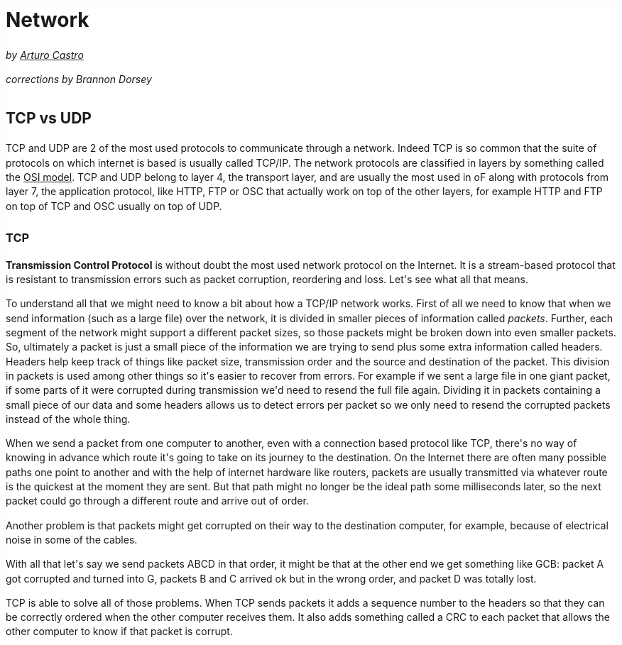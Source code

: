 # Network


*by [Arturo Castro](http://arturocastro.net)*

*corrections by Brannon Dorsey*


## TCP vs UDP

TCP and UDP are 2 of the most used protocols to communicate through a network. Indeed TCP is so common that the suite of protocols on which internet is based is usually called TCP/IP. The network protocols are classified in layers by something called the [OSI model](http://en.wikipedia.org/wiki/OSI_model). TCP and UDP belong to layer 4, the transport layer, and are usually the most used in oF along with protocols from layer 7, the application protocol, like HTTP, FTP or OSC that actually work on top of the other layers, for example HTTP and FTP on top of TCP and OSC usually on top of UDP.

### TCP

**Transmission Control Protocol** is without doubt the most used network protocol on the Internet.  It is a stream-based protocol that is resistant to transmission errors such as packet corruption, reordering and loss. Let's see what all that means.

To understand all that we might need to know a bit about how a TCP/IP network works. First of all we need to know that when we send information (such as a large file) over the network, it is divided in smaller pieces of information called _packets_.  Further, each segment of the network might support a different packet sizes, so those packets might be broken down into even smaller packets. So, ultimately a packet is just a small piece of the information we are trying to send plus some extra information called headers. Headers help keep track of things like packet size, transmission order and the source and destination of the packet.  This division in packets is used among other things so it's easier to recover from errors. For example if we sent a large file in one giant packet, if some parts of it were corrupted during transmission we'd need to resend the full file again. Dividing it in packets containing a small piece of our data and some headers allows us to detect errors per packet so we only need to resend the corrupted packets instead of the whole thing.

When we send a packet from one computer to another, even with a connection based protocol like TCP, there's no way of knowing in advance which route it's going to take on its journey to the destination. On the Internet there are often many possible paths one point to another and with the help of internet hardware like routers, packets are usually transmitted via whatever route is the quickest at the moment they are sent. But that path might no longer be the ideal path some milliseconds later, so the next packet could go through a different route and arrive out of order.

Another problem is that packets might get corrupted on their way to the destination computer, for example, because of electrical noise in some of the cables.

With all that let's say we send packets ABCD in that order, it might be that at the other end we get something like GCB: packet A got corrupted and turned into G, packets B and C arrived ok but in the wrong order, and packet D was totally lost.

TCP is able to solve all of those problems.  When TCP sends packets it adds a sequence number to the headers so that they can be correctly ordered when the other computer receives them. It also adds something called a CRC to each packet that allows the other computer to know if that packet is corrupt.
